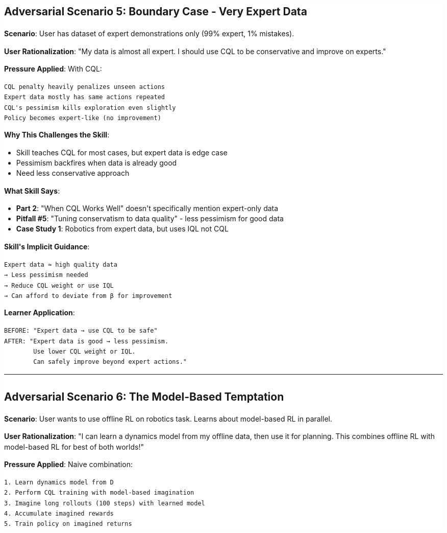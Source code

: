 
## Adversarial Scenario 5: Boundary Case - Very Expert Data

**Scenario**:
User has dataset of expert demonstrations only (99% expert, 1% mistakes).

**User Rationalization**:
"My data is almost all expert. I should use CQL to be conservative and improve on experts."

**Pressure Applied**:
With CQL:
```
CQL penalty heavily penalizes unseen actions
Expert data mostly has same actions repeated
CQL's pessimism kills exploration even slightly
Policy becomes expert-like (no improvement)
```

**Why This Challenges the Skill**:
- Skill teaches CQL for most cases, but expert data is edge case
- Pessimism backfires when data is already good
- Need less conservative approach

**What Skill Says**:
- **Part 2**: "When CQL Works Well" doesn't specifically mention expert-only data
- **Pitfall #5**: "Tuning conservatism to data quality" - less pessimism for good data
- **Case Study 1**: Robotics from expert data, but uses IQL not CQL

**Skill's Implicit Guidance**:
```
Expert data ≈ high quality data
→ Less pessimism needed
→ Reduce CQL weight or use IQL
→ Can afford to deviate from β for improvement
```

**Learner Application**:
```
BEFORE: "Expert data → use CQL to be safe"
AFTER: "Expert data is good → less pessimism.
        Use lower CQL weight or IQL.
        Can safely improve beyond expert actions."
```

---

## Adversarial Scenario 6: The Model-Based Temptation

**Scenario**:
User wants to use offline RL on robotics task. Learns about model-based RL in parallel.

**User Rationalization**:
"I can learn a dynamics model from my offline data, then use it for planning. This combines offline RL with model-based RL for best of both worlds!"

**Pressure Applied**:
Naive combination:
```
1. Learn dynamics model from D
2. Perform CQL training with model-based imagination
3. Imagine long rollouts (100 steps) with learned model
4. Accumulate imagined rewards
5. Train policy on imagined returns
```
